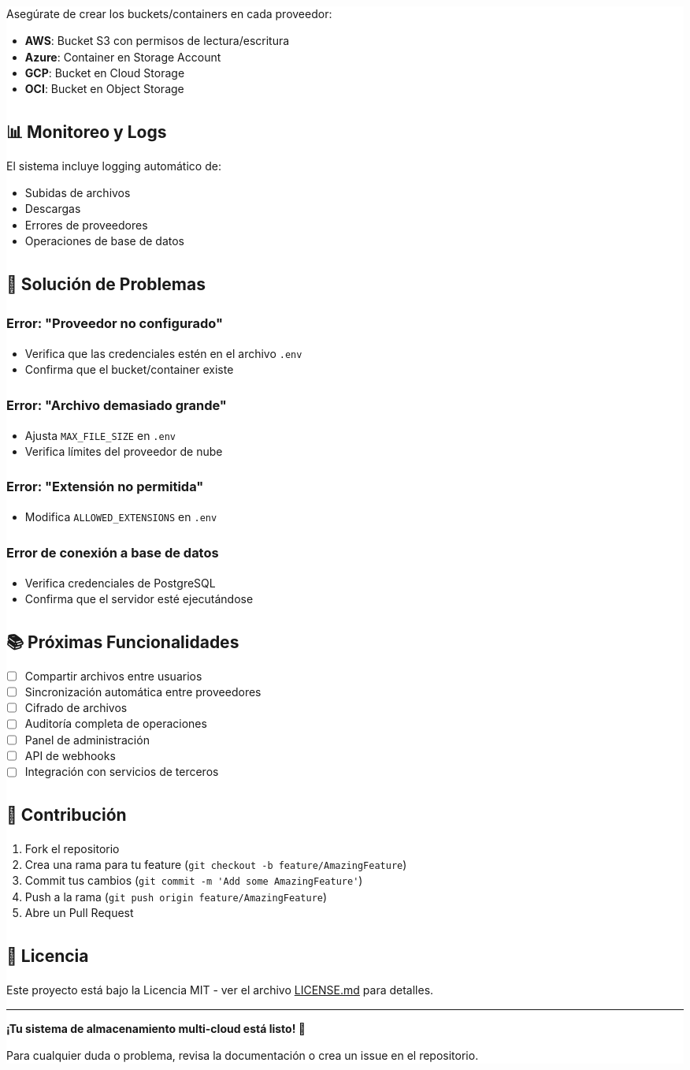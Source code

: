 Asegúrate de crear los buckets/containers en cada proveedor:

- **AWS**: Bucket S3 con permisos de lectura/escritura
- **Azure**: Container en Storage Account
- **GCP**: Bucket en Cloud Storage
- **OCI**: Bucket en Object Storage

## 📊 Monitoreo y Logs

El sistema incluye logging automático de:
- Subidas de archivos
- Descargas
- Errores de proveedores
- Operaciones de base de datos

## 🚨 Solución de Problemas

### Error: "Proveedor no configurado"
- Verifica que las credenciales estén en el archivo `.env`
- Confirma que el bucket/container existe

### Error: "Archivo demasiado grande"
- Ajusta `MAX_FILE_SIZE` en `.env`
- Verifica límites del proveedor de nube

### Error: "Extensión no permitida"
- Modifica `ALLOWED_EXTENSIONS` en `.env`

### Error de conexión a base de datos
- Verifica credenciales de PostgreSQL
- Confirma que el servidor esté ejecutándose

## 📚 Próximas Funcionalidades

- [ ] Compartir archivos entre usuarios
- [ ] Sincronización automática entre proveedores
- [ ] Cifrado de archivos
- [ ] Auditoría completa de operaciones
- [ ] Panel de administración
- [ ] API de webhooks
- [ ] Integración con servicios de terceros

## 🤝 Contribución

1. Fork el repositorio
2. Crea una rama para tu feature (`git checkout -b feature/AmazingFeature`)
3. Commit tus cambios (`git commit -m 'Add some AmazingFeature'`)
4. Push a la rama (`git push origin feature/AmazingFeature`)
5. Abre un Pull Request

## 📜 Licencia

Este proyecto está bajo la Licencia MIT - ver el archivo [LICENSE.md](LICENSE.md) para detalles.

---

**¡Tu sistema de almacenamiento multi-cloud está listo! 🎉**

Para cualquier duda o problema, revisa la documentación o crea un issue en el repositorio.